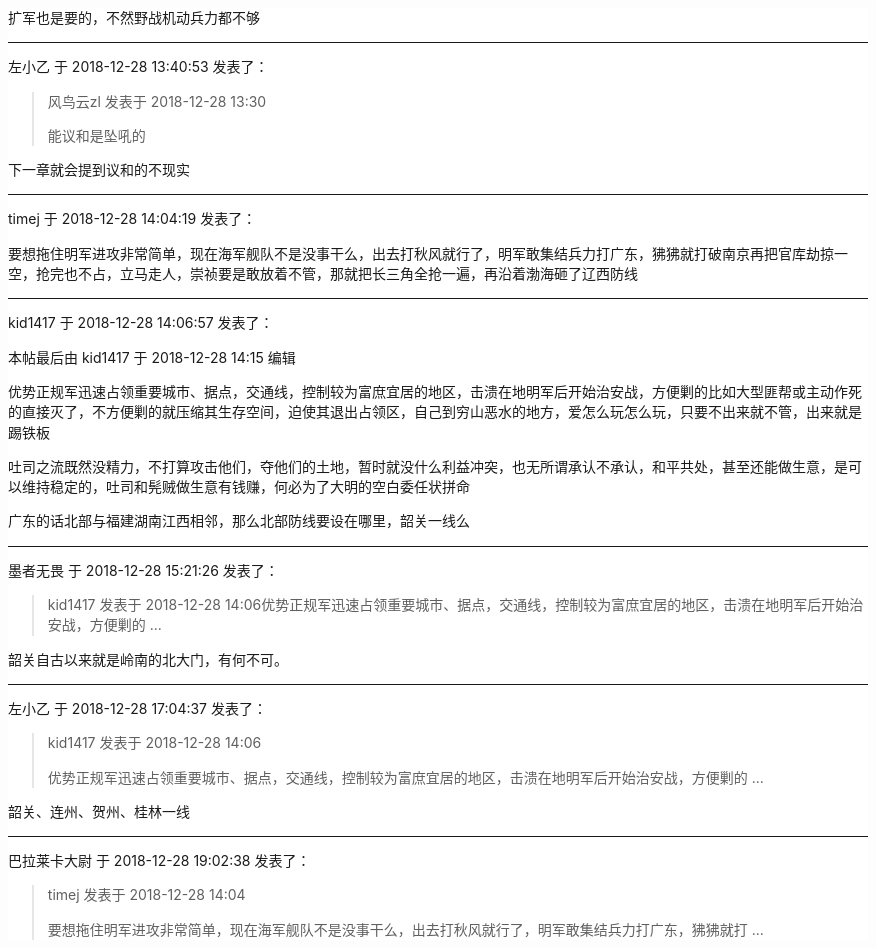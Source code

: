 
扩军也是要的，不然野战机动兵力都不够

---------

左小乙 于 2018-12-28 13:40:53 发表了：

> 风鸟云zl 发表于 2018-12-28 13:30
> 
> 能议和是坠吼的



下一章就会提到议和的不现实

---------

timej 于 2018-12-28 14:04:19 发表了：

要想拖住明军进攻非常简单，现在海军舰队不是没事干么，出去打秋风就行了，明军敢集结兵力打广东，狒狒就打破南京再把官库劫掠一空，抢完也不占，立马走人，崇祯要是敢放着不管，那就把长三角全抢一遍，再沿着渤海砸了辽西防线

---------

kid1417 于 2018-12-28 14:06:57 发表了：

本帖最后由 kid1417 于 2018-12-28 14:15 编辑 

优势正规军迅速占领重要城市、据点，交通线，控制较为富庶宜居的地区，击溃在地明军后开始治安战，方便剿的比如大型匪帮或主动作死的直接灭了，不方便剿的就压缩其生存空间，迫使其退出占领区，自己到穷山恶水的地方，爱怎么玩怎么玩，只要不出来就不管，出来就是踢铁板

吐司之流既然没精力，不打算攻击他们，夺他们的土地，暂时就没什么利益冲突，也无所谓承认不承认，和平共处，甚至还能做生意，是可以维持稳定的，吐司和髡贼做生意有钱赚，何必为了大明的空白委任状拼命

广东的话北部与福建湖南江西相邻，那么北部防线要设在哪里，韶关一线么

---------

墨者无畏 于 2018-12-28 15:21:26 发表了：

> kid1417 发表于 2018-12-28 14:06优势正规军迅速占领重要城市、据点，交通线，控制较为富庶宜居的地区，击溃在地明军后开始治安战，方便剿的 ...



韶关自古以来就是岭南的北大门，有何不可。

---------

左小乙 于 2018-12-28 17:04:37 发表了：

> kid1417 发表于 2018-12-28 14:06
> 
> 优势正规军迅速占领重要城市、据点，交通线，控制较为富庶宜居的地区，击溃在地明军后开始治安战，方便剿的 ...



韶关、连州、贺州、桂林一线

---------

巴拉莱卡大尉 于 2018-12-28 19:02:38 发表了：

> timej 发表于 2018-12-28 14:04
> 
> 要想拖住明军进攻非常简单，现在海军舰队不是没事干么，出去打秋风就行了，明军敢集结兵力打广东，狒狒就打 ...
